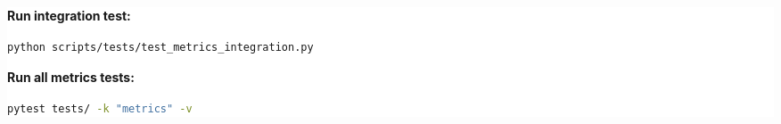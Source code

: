 **Run integration test:**
```bash
python scripts/tests/test_metrics_integration.py
```

**Run all metrics tests:**
```bash
pytest tests/ -k "metrics" -v
```

